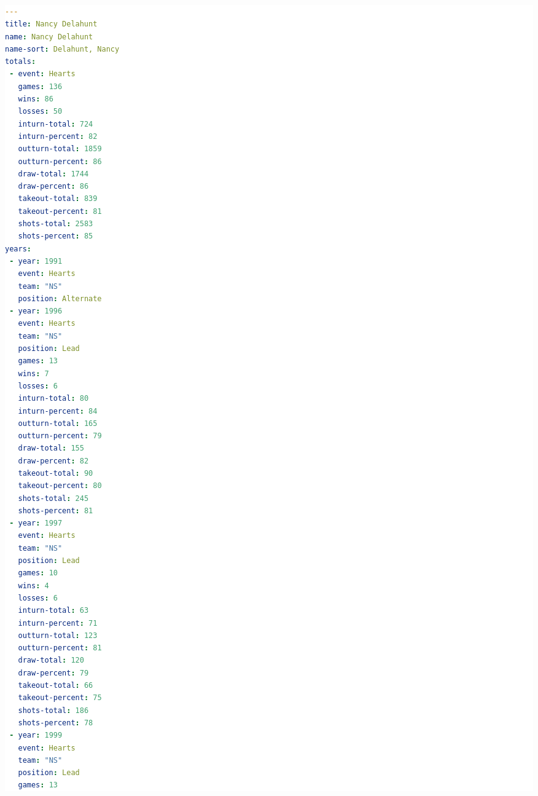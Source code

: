 ```yaml
---
title: Nancy Delahunt
name: Nancy Delahunt
name-sort: Delahunt, Nancy
totals:
 - event: Hearts
   games: 136
   wins: 86
   losses: 50
   inturn-total: 724
   inturn-percent: 82
   outturn-total: 1859
   outturn-percent: 86
   draw-total: 1744
   draw-percent: 86
   takeout-total: 839
   takeout-percent: 81
   shots-total: 2583
   shots-percent: 85
years:
 - year: 1991
   event: Hearts
   team: "NS"
   position: Alternate
 - year: 1996
   event: Hearts
   team: "NS"
   position: Lead
   games: 13
   wins: 7
   losses: 6
   inturn-total: 80
   inturn-percent: 84
   outturn-total: 165
   outturn-percent: 79
   draw-total: 155
   draw-percent: 82
   takeout-total: 90
   takeout-percent: 80
   shots-total: 245
   shots-percent: 81
 - year: 1997
   event: Hearts
   team: "NS"
   position: Lead
   games: 10
   wins: 4
   losses: 6
   inturn-total: 63
   inturn-percent: 71
   outturn-total: 123
   outturn-percent: 81
   draw-total: 120
   draw-percent: 79
   takeout-total: 66
   takeout-percent: 75
   shots-total: 186
   shots-percent: 78
 - year: 1999
   event: Hearts
   team: "NS"
   position: Lead
   games: 13
```